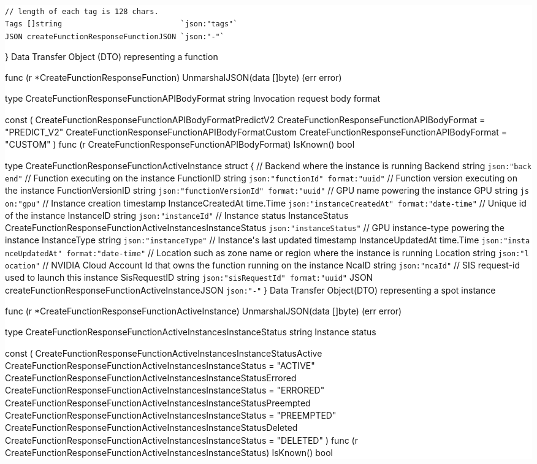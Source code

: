	// length of each tag is 128 chars.
	Tags []string                           `json:"tags"`
	JSON createFunctionResponseFunctionJSON `json:"-"`
}
    Data Transfer Object (DTO) representing a function

func (r *CreateFunctionResponseFunction) UnmarshalJSON(data []byte) (err error)

type CreateFunctionResponseFunctionAPIBodyFormat string
    Invocation request body format

const (
	CreateFunctionResponseFunctionAPIBodyFormatPredictV2 CreateFunctionResponseFunctionAPIBodyFormat = "PREDICT_V2"
	CreateFunctionResponseFunctionAPIBodyFormatCustom    CreateFunctionResponseFunctionAPIBodyFormat = "CUSTOM"
)
func (r CreateFunctionResponseFunctionAPIBodyFormat) IsKnown() bool

type CreateFunctionResponseFunctionActiveInstance struct {
	// Backend where the instance is running
	Backend string `json:"backend"`
	// Function executing on the instance
	FunctionID string `json:"functionId" format:"uuid"`
	// Function version executing on the instance
	FunctionVersionID string `json:"functionVersionId" format:"uuid"`
	// GPU name powering the instance
	GPU string `json:"gpu"`
	// Instance creation timestamp
	InstanceCreatedAt time.Time `json:"instanceCreatedAt" format:"date-time"`
	// Unique id of the instance
	InstanceID string `json:"instanceId"`
	// Instance status
	InstanceStatus CreateFunctionResponseFunctionActiveInstancesInstanceStatus `json:"instanceStatus"`
	// GPU instance-type powering the instance
	InstanceType string `json:"instanceType"`
	// Instance's last updated timestamp
	InstanceUpdatedAt time.Time `json:"instanceUpdatedAt" format:"date-time"`
	// Location such as zone name or region where the instance is running
	Location string `json:"location"`
	// NVIDIA Cloud Account Id that owns the function running on the instance
	NcaID string `json:"ncaId"`
	// SIS request-id used to launch this instance
	SisRequestID string                                           `json:"sisRequestId" format:"uuid"`
	JSON         createFunctionResponseFunctionActiveInstanceJSON `json:"-"`
}
    Data Transfer Object(DTO) representing a spot instance

func (r *CreateFunctionResponseFunctionActiveInstance) UnmarshalJSON(data []byte) (err error)

type CreateFunctionResponseFunctionActiveInstancesInstanceStatus string
    Instance status

const (
	CreateFunctionResponseFunctionActiveInstancesInstanceStatusActive    CreateFunctionResponseFunctionActiveInstancesInstanceStatus = "ACTIVE"
	CreateFunctionResponseFunctionActiveInstancesInstanceStatusErrored   CreateFunctionResponseFunctionActiveInstancesInstanceStatus = "ERRORED"
	CreateFunctionResponseFunctionActiveInstancesInstanceStatusPreempted CreateFunctionResponseFunctionActiveInstancesInstanceStatus = "PREEMPTED"
	CreateFunctionResponseFunctionActiveInstancesInstanceStatusDeleted   CreateFunctionResponseFunctionActiveInstancesInstanceStatus = "DELETED"
)
func (r CreateFunctionResponseFunctionActiveInstancesInstanceStatus) IsKnown() bool
